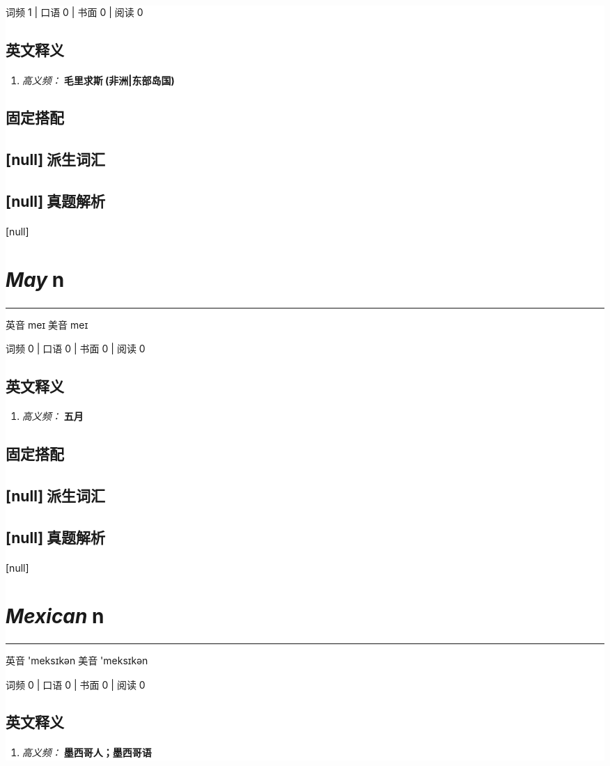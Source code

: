 词频 1 | 口语 0 | 书面 0 | 阅读 0


英文释义
---
1. *高义频：* **毛里求斯 (非洲|东部岛国)**  


固定搭配
---
[null]
派生词汇
---
[null]
真题解析
---
[null]


# ***May*** n
---
英音 meɪ     美音 meɪ

词频 0 | 口语 0 | 书面 0 | 阅读 0


英文释义
---
1. *高义频：* **五月**  


固定搭配
---
[null]
派生词汇
---
[null]
真题解析
---
[null]


# ***Mexican*** n
---
英音 'meksɪkən     美音 'meksɪkən

词频 0 | 口语 0 | 书面 0 | 阅读 0


英文释义
---
1. *高义频：* **墨西哥人；墨西哥语**  
